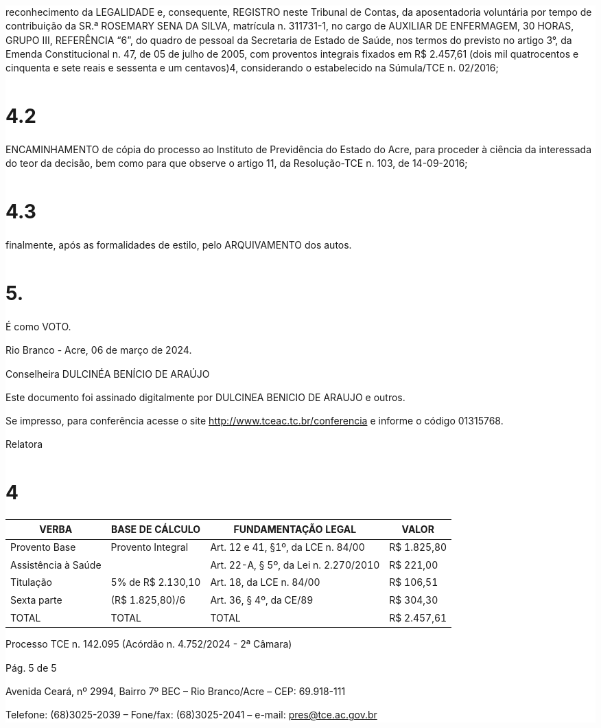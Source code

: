 reconhecimento da LEGALIDADE e, consequente, REGISTRO neste Tribunal de Contas, da aposentadoria voluntária por tempo de contribuição da SR.ª ROSEMARY SENA DA SILVA, matrícula n. 311731-1, no cargo de AUXILIAR DE ENFERMAGEM, 30 HORAS, GRUPO III, REFERÊNCIA “6”, do quadro de pessoal da Secretaria de Estado de Saúde, nos termos do previsto no artigo 3°, da Emenda Constitucional n. 47, de 05 de julho de 2005, com proventos integrais fixados em R$ 2.457,61 (dois mil quatrocentos e cinquenta e sete reais e sessenta e um centavos)4, considerando o estabelecido na Súmula/TCE n. 02/2016;

# 4.2

ENCAMINHAMENTO de cópia do processo ao Instituto de Previdência do Estado do Acre, para proceder à ciência da interessada do teor da decisão, bem como para que observe o artigo 11, da Resolução-TCE n. 103, de 14-09-2016;

# 4.3

finalmente, após as formalidades de estilo, pelo ARQUIVAMENTO dos autos.

# 5.

É como VOTO.

Rio Branco - Acre, 06 de março de 2024.

Conselheira DULCINÉA BENÍCIO DE ARAÚJO

Este documento foi assinado digitalmente por DULCINEA BENICIO DE ARAUJO e outros.

Se impresso, para conferência acesse o site http://www.tceac.tc.br/conferencia e informe o código 01315768.

Relatora

# 4

|VERBA|BASE DE CÁLCULO|FUNDAMENTAÇÃO LEGAL|VALOR|
|---|---|---|---|
|Provento Base|Provento Integral|Art. 12 e 41, §1º, da LCE n. 84/00|R$ 1.825,80|
|Assistência à Saúde| |Art. 22-A, § 5º, da Lei n. 2.270/2010|R$ 221,00|
|Titulação|5% de R$ 2.130,10|Art. 18, da LCE n. 84/00|R$ 106,51|
|Sexta parte|(R$ 1.825,80)/6|Art. 36, § 4º, da CE/89|R$ 304,30|
|TOTAL|TOTAL|TOTAL|R$ 2.457,61|

Processo TCE n. 142.095 (Acórdão n. 4.752/2024 - 2ª Câmara)

Pág. 5 de 5

Avenida Ceará, nº 2994, Bairro 7º BEC – Rio Branco/Acre – CEP: 69.918-111

Telefone: (68)3025-2039 – Fone/fax: (68)3025-2041 – e-mail: pres@tce.ac.gov.br

